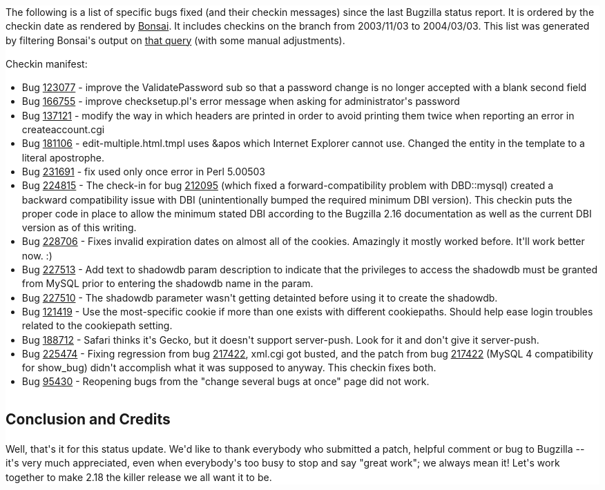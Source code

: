 The following is a list of specific bugs fixed (and their checkin messages) since the last Bugzilla status report. It is ordered by the checkin date as rendered by [Bonsai](http://bonsai.mozilla.org/). It includes checkins on the branch from 2003/11/03 to 2004/03/03\. This list was generated by filtering Bonsai's output on [that query](http://bonsai.mozilla.org/cvsquery.cgi?treeid=default&module=Bugzilla&branch=BUGZILLA-2_16-BRANCH&branchtype=match&dir=&file=&filetype=match&who=&whotype=match&sortby=Date&hours=2&date=explicit&mindate=2004-11-03+00:00&maxdate=2004-03-03+23:59&cvsroot=%2Fcvsroot) (with some manual adjustments).

Checkin manifest:

*   Bug [123077](https://bugzilla.mozilla.org/show_bug.cgi?id=123077) - improve the ValidatePassword sub so that a password change is no longer accepted with a blank second field
*   Bug [166755](https://bugzilla.mozilla.org/show_bug.cgi?id=166755) - improve checksetup.pl's error message when asking for administrator's password
*   Bug [137121](https://bugzilla.mozilla.org/show_bug.cgi?id=137121) - modify the way in which headers are printed in order to avoid printing them twice when reporting an error in createaccount.cgi
*   Bug [181106](https://bugzilla.mozilla.org/show_bug.cgi?id=181106) - edit-multiple.html.tmpl uses &apos which Internet Explorer cannot use. Changed the entity in the template to a literal apostrophe.
*   Bug [231691](https://bugzilla.mozilla.org/show_bug.cgi?id=231691) - fix used only once error in Perl 5.00503
*   Bug [224815](https://bugzilla.mozilla.org/show_bug.cgi?id=224815) - The check-in for bug [212095](https://bugzilla.mozilla.org/show_bug.cgi?id=212095) (which fixed a forward-compatibility problem with DBD::mysql) created a backward compatibility issue with DBI (unintentionally bumped the required minimum DBI version). This checkin puts the proper code in place to allow the minimum stated DBI according to the Bugzilla 2.16 documentation as well as the current DBI version as of this writing.
*   Bug [228706](https://bugzilla.mozilla.org/show_bug.cgi?id=228706) - Fixes invalid expiration dates on almost all of the cookies. Amazingly it mostly worked before. It'll work better now. :)
*   Bug [227513](https://bugzilla.mozilla.org/show_bug.cgi?id=227513) - Add text to shadowdb param description to indicate that the privileges to access the shadowdb must be granted from MySQL prior to entering the shadowdb name in the param.
*   Bug [227510](https://bugzilla.mozilla.org/show_bug.cgi?id=227510) - The shadowdb parameter wasn't getting detainted before using it to create the shadowdb.
*   Bug [121419](https://bugzilla.mozilla.org/show_bug.cgi?id=121419) - Use the most-specific cookie if more than one exists with different cookiepaths. Should help ease login troubles related to the cookiepath setting.
*   Bug [188712](https://bugzilla.mozilla.org/show_bug.cgi?id=188712) - Safari thinks it's Gecko, but it doesn't support server-push. Look for it and don't give it server-push.
*   Bug [225474](https://bugzilla.mozilla.org/show_bug.cgi?id=225474) - Fixing regression from bug [217422](https://bugzilla.mozilla.org/show_bug.cgi?id=217422), xml.cgi got busted, and the patch from bug [217422](https://bugzilla.mozilla.org/show_bug.cgi?id=217422) (MySQL 4 compatibility for show_bug) didn't accomplish what it was supposed to anyway. This checkin fixes both.
*   Bug [95430](https://bugzilla.mozilla.org/show_bug.cgi?id=95430) - Reopening bugs from the "change several bugs at once" page did not work.

## Conclusion and Credits

Well, that's it for this status update. We'd like to thank everybody who submitted a patch, helpful comment or bug to Bugzilla -- it's very much appreciated, even when everybody's too busy to stop and say "great work"; we always mean it! Let's work together to make 2.18 the killer release we all want it to be.
